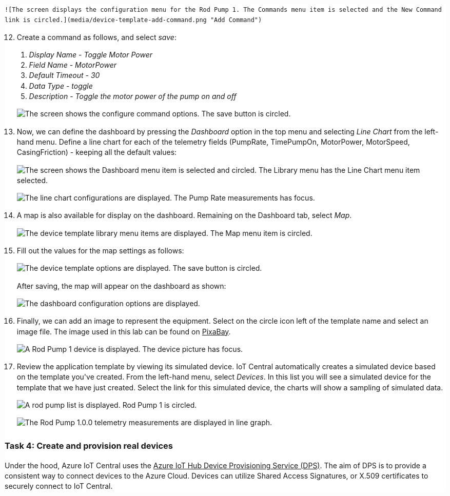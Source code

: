     ![The screen displays the configuration menu for the Rod Pump 1. The Commands menu item is selected and the New Command link is circled.](media/device-template-add-command.png "Add Command")

12. Create a command as follows, and select _save_:

    1. _Display Name_ - _Toggle Motor Power_
    2. _Field Name_ - _MotorPower_
    3. _Default Timeout_ - _30_
    4. _Data Type_ - _toggle_
    5. _Description_ - _Toggle the motor power of the pump on and off_

    ![The screen shows the configure command options. The save button is circled.](media/template-configure-command.png "Configure Command")

13. Now, we can define the dashboard by pressing the _Dashboard_ option in the top menu and selecting _Line Chart_ from the left-hand menu. Define a line chart for each of the telemetry fields (PumpRate, TimePumpOn, MotorPower, MotorSpeed, CasingFriction) - keeping all the default values:

    ![The screen shows the Dashboard menu item is selected and circled. The Library menu has the Line Chart menu item selected.](media/line-chart.png "Line Chart")

    ![The line chart configurations are displayed. The Pump Rate measurements has focus.](media/line-chart-form.png "Line Chart Form")

14. A map is also available for display on the dashboard. Remaining on the Dashboard tab, select _Map_.

    ![The device template library menu items are displayed. The Map menu item is circled.](media/dashboard-map.png "Dashboard Map")

15. Fill out the values for the map settings as follows:

    ![The device template options are displayed. The save button is circled.](media/dashboard-map-settings.png "Dashboard Map Form")

    After saving, the map will appear on the dashboard as shown:

    ![The dashboard configuration options are displayed.](media/dashboard-charts-definition.png "Dashboard Charts Definition")

16. Finally, we can add an image to represent the equipment. Select on the circle icon left of the template name and select an image file. The image used in this lab can be found on [PixaBay](https://pixabay.com/photos/pumpjack-texas-oil-rig-pump-591934/).

    ![A Rod Pump 1 device is displayed. The device picture has focus.](media/device-template-thumbnail.png "Device Template Thumbnail")

17. Review the application template by viewing its simulated device. IoT Central automatically creates a simulated device based on the template you've created. From the left-hand menu, select _Devices_. In this list you will see a simulated device for the template that we have just created. Select the link for this simulated device, the charts will show a sampling of simulated data.

    ![A rod pump list is displayed. Rod Pump 1 is circled.](media/iot-central-simulated-rod-pump.png "Device List - Simulated")

    ![The Rod Pump 1.0.0 telemetry measurements are displayed in line graph.](media/simulated-measurements.png "Simulated Measurements")

### Task 4: Create and provision real devices

Under the hood, Azure IoT Central uses the [Azure IoT Hub Device Provisioning Service (DPS)](https://docs.microsoft.com/en-us/azure/iot-dps/). The aim of DPS is to provide a consistent way to connect devices to the Azure Cloud. Devices can utilize Shared Access Signatures, or X.509 certificates to securely connect to IoT Central.
